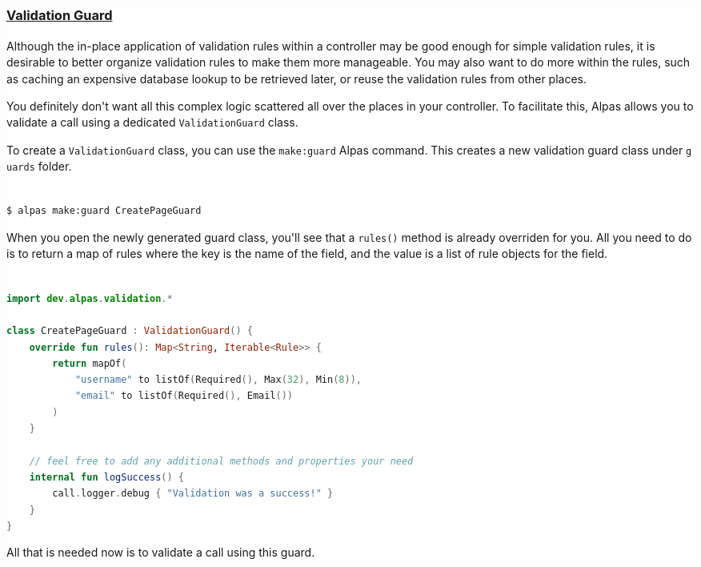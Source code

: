 
</span>

<a name="validation-guard"></a>
### [Validation Guard](#validation-guard)

Although the in-place application of validation rules within a controller may be good enough for simple
validation rules, it is desirable to better organize validation rules to make them more manageable.
You may also want to do more within the rules, such as caching an expensive database lookup to be
retrieved later, or reuse the validation rules from other places.

You definitely don't want all this complex logic scattered all over the places in your controller.
To facilitate this, Alpas allows you to validate a call using a dedicated `ValidationGuard` class.

To create a `ValidationGuard` class, you can use the `make:guard` Alpas command. This creates
a new validation guard class under `guards` folder.

```bash

$ alpas make:guard CreatePageGuard

```

When you open the newly generated guard class, you'll see that a `rules()` method is already overriden
for you. All you need to do is to return a map of rules where the key is the name of the field,
and the value is a list of rule objects for the field.

<span class="line-numbers" data-start="2" data-file="guards/CreatePageGuard.kt">

```kotlin

import dev.alpas.validation.*

class CreatePageGuard : ValidationGuard() {
    override fun rules(): Map<String, Iterable<Rule>> {
        return mapOf(
            "username" to listOf(Required(), Max(32), Min(8)),
            "email" to listOf(Required(), Email())
        )
    }

    // feel free to add any additional methods and properties your need
    internal fun logSuccess() {
        call.logger.debug { "Validation was a success!" }
    }
}

```

</span>

All that is needed now is to validate a call using this guard.

<span class="line-numbers" data-start="15">
